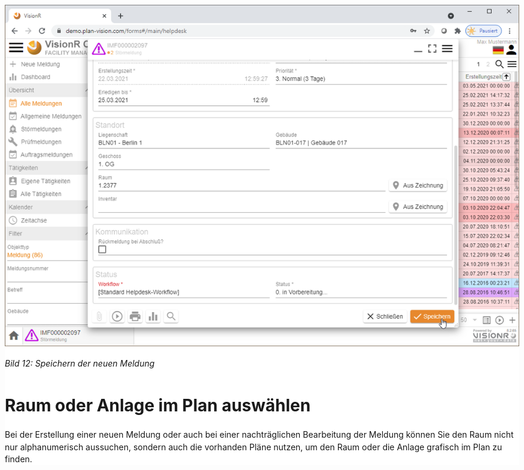![Zur Index](_images/helpdesk/new-notice-save.png)

*Bild 12: Speichern der neuen Meldung*

# Raum oder Anlage im Plan auswählen

Bei der Erstellung einer neuen Meldung oder auch bei einer nachträglichen Bearbeitung der Meldung können Sie den Raum nicht nur alphanumerisch aussuchen, sondern auch die vorhanden Pläne nutzen, um den Raum oder die Anlage grafisch im Plan zu finden.
